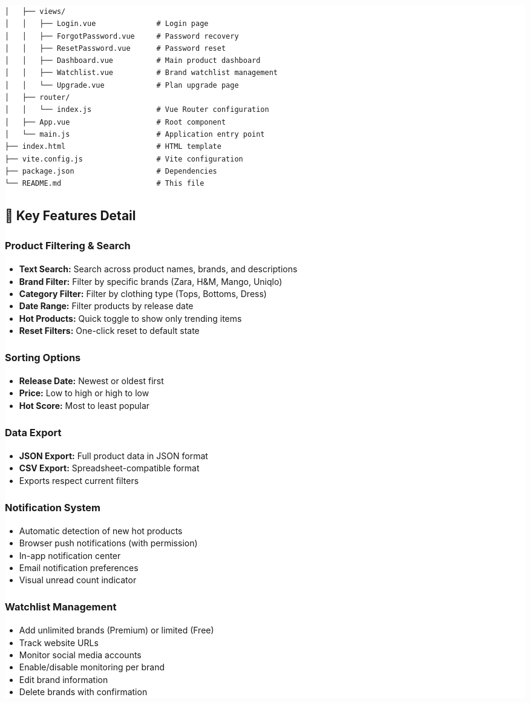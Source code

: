 ```
│   ├── views/
│   │   ├── Login.vue              # Login page
│   │   ├── ForgotPassword.vue     # Password recovery
│   │   ├── ResetPassword.vue      # Password reset
│   │   ├── Dashboard.vue          # Main product dashboard
│   │   ├── Watchlist.vue          # Brand watchlist management
│   │   └── Upgrade.vue            # Plan upgrade page
│   ├── router/
│   │   └── index.js               # Vue Router configuration
│   ├── App.vue                    # Root component
│   └── main.js                    # Application entry point
├── index.html                     # HTML template
├── vite.config.js                 # Vite configuration
├── package.json                   # Dependencies
└── README.md                      # This file
```

## 🔑 Key Features Detail

### Product Filtering & Search
- **Text Search:** Search across product names, brands, and descriptions
- **Brand Filter:** Filter by specific brands (Zara, H&M, Mango, Uniqlo)
- **Category Filter:** Filter by clothing type (Tops, Bottoms, Dress)
- **Date Range:** Filter products by release date
- **Hot Products:** Quick toggle to show only trending items
- **Reset Filters:** One-click reset to default state

### Sorting Options
- **Release Date:** Newest or oldest first
- **Price:** Low to high or high to low
- **Hot Score:** Most to least popular

### Data Export
- **JSON Export:** Full product data in JSON format
- **CSV Export:** Spreadsheet-compatible format
- Exports respect current filters

### Notification System
- Automatic detection of new hot products
- Browser push notifications (with permission)
- In-app notification center
- Email notification preferences
- Visual unread count indicator

### Watchlist Management
- Add unlimited brands (Premium) or limited (Free)
- Track website URLs
- Monitor social media accounts
- Enable/disable monitoring per brand
- Edit brand information
- Delete brands with confirmation
